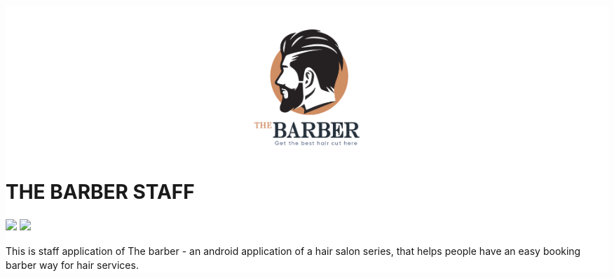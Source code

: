 <br/>

<p align="center"><img src="https://github.com/QuocThuanTruong/TheBarberStaff/blob/master/Img/logo.png" width="150"/></p>

# THE BARBER STAFF

<p align="left">
<img src="https://img.shields.io/badge/version-2.1.0-blue">
<img src="https://img.shields.io/badge/platforms-Android-orange.svg">
</p>

This is staff application of The barber - an android application of a hair salon series, that helps people have an easy booking barber way for hair services. 

